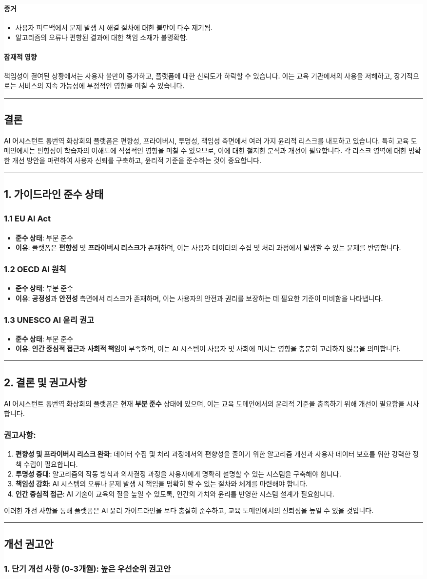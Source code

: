 #### 증거
- 사용자 피드백에서 문제 발생 시 해결 절차에 대한 불만이 다수 제기됨.
- 알고리즘의 오류나 편향된 결과에 대한 책임 소재가 불명확함.

#### 잠재적 영향
책임성이 결여된 상황에서는 사용자 불만이 증가하고, 플랫폼에 대한 신뢰도가 하락할 수 있습니다. 이는 교육 기관에서의 사용을 저해하고, 장기적으로는 서비스의 지속 가능성에 부정적인 영향을 미칠 수 있습니다.

---

## 결론
AI 어시스턴트 통번역 화상회의 플랫폼은 편향성, 프라이버시, 투명성, 책임성 측면에서 여러 가지 윤리적 리스크를 내포하고 있습니다. 특히 교육 도메인에서는 편향성이 학습자의 이해도에 직접적인 영향을 미칠 수 있으므로, 이에 대한 철저한 분석과 개선이 필요합니다. 각 리스크 영역에 대한 명확한 개선 방안을 마련하여 사용자 신뢰를 구축하고, 윤리적 기준을 준수하는 것이 중요합니다.

---

## 1. 가이드라인 준수 상태

### 1.1 EU AI Act
- **준수 상태**: 부분 준수
- **이유**: 플랫폼은 **편향성** 및 **프라이버시 리스크**가 존재하며, 이는 사용자 데이터의 수집 및 처리 과정에서 발생할 수 있는 문제를 반영합니다.

### 1.2 OECD AI 원칙
- **준수 상태**: 부분 준수
- **이유**: **공정성**과 **안전성** 측면에서 리스크가 존재하며, 이는 사용자의 안전과 권리를 보장하는 데 필요한 기준이 미비함을 나타냅니다.

### 1.3 UNESCO AI 윤리 권고
- **준수 상태**: 부분 준수
- **이유**: **인간 중심적 접근**과 **사회적 책임**이 부족하며, 이는 AI 시스템이 사용자 및 사회에 미치는 영향을 충분히 고려하지 않음을 의미합니다.

---

## 2. 결론 및 권고사항
AI 어시스턴트 통번역 화상회의 플랫폼은 현재 **부분 준수** 상태에 있으며, 이는 교육 도메인에서의 윤리적 기준을 충족하기 위해 개선이 필요함을 시사합니다. 

### 권고사항:
1. **편향성 및 프라이버시 리스크 완화**: 데이터 수집 및 처리 과정에서의 편향성을 줄이기 위한 알고리즘 개선과 사용자 데이터 보호를 위한 강력한 정책 수립이 필요합니다.
2. **투명성 증대**: 알고리즘의 작동 방식과 의사결정 과정을 사용자에게 명확히 설명할 수 있는 시스템을 구축해야 합니다.
3. **책임성 강화**: AI 시스템의 오류나 문제 발생 시 책임을 명확히 할 수 있는 절차와 체계를 마련해야 합니다.
4. **인간 중심적 접근**: AI 기술이 교육의 질을 높일 수 있도록, 인간의 가치와 윤리를 반영한 시스템 설계가 필요합니다.

이러한 개선 사항을 통해 플랫폼은 AI 윤리 가이드라인을 보다 충실히 준수하고, 교육 도메인에서의 신뢰성을 높일 수 있을 것입니다.

---

## 개선 권고안

### 1. 단기 개선 사항 (0-3개월): 높은 우선순위 권고안
